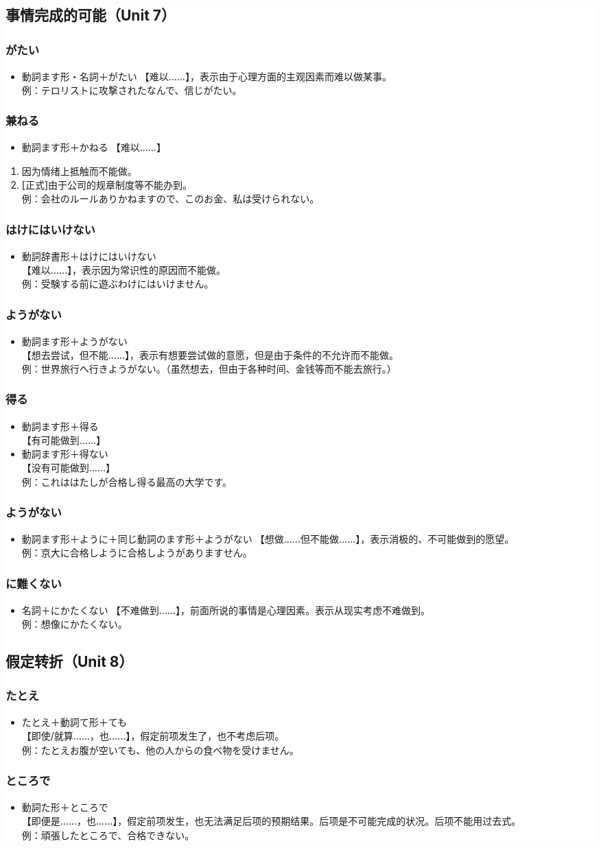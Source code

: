 ## 事情完成的可能（Unit 7） 
### がたい
- 動詞ます形・名詞＋がたい
【难以……】，表示由于心理方面的主观因素而难以做某事。  
例：テロリストに攻撃されたなんで、信じがたい。　 

### 兼ねる
- 動詞ます形＋かねる
【难以……】
1. 因为情绪上抵触而不能做。  
2. [正式]由于公司的规章制度等不能办到。  
例：会社のルールありかねますので、このお金、私は受けられない。  

### はけにはいけない
- 動詞辞書形＋はけにはいけない  
【难以……】，表示因为常识性的原因而不能做。  
例：受験する前に遊ぶわけにはいけません。  

### ようがない
- 動詞ます形＋ようがない  
【想去尝试，但不能……】，表示有想要尝试做的意愿，但是由于条件的不允许而不能做。  
例：世界旅行へ行きようがない。（虽然想去，但由于各种时间、金钱等而不能去旅行。）  

### 得る
- 動詞ます形＋得る  
【有可能做到……】  
- 動詞ます形＋得ない  
【没有可能做到……】  
例：これははたしが合格し得る最高の大学です。  

### ようがない
- 動詞ます形＋ように＋同じ動詞のます形＋ようがない
【想做……但不能做……】，表示消极的、不可能做到的愿望。  
例：京大に合格しように合格しようがありますせん。  

### に難くない
- 名詞＋にかたくない
【不难做到……】，前面所说的事情是心理因素。表示从现实考虑不难做到。  
例：想像にかたくない。  

## 假定转折（Unit 8）
### たとえ
- たとえ＋動詞て形＋ても  
【即使/就算……，也……】，假定前项发生了，也不考虑后项。  
例：たとえお腹が空いても、他の人からの食べ物を受けません。  

### ところで
- 動詞た形＋ところで  
【即便是……，也……】，假定前项发生，也无法满足后项的预期结果。后项是不可能完成的状况。后项不能用过去式。  
例：頑張したところで、合格できない。  
